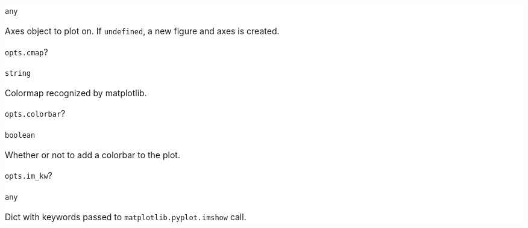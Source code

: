 </td>
<td>

`any`

</td>
<td>

Axes object to plot on. If `undefined`, a new figure and axes is created.

</td>
</tr>
<tr>
<td>

`opts.cmap`?

</td>
<td>

`string`

</td>
<td>

Colormap recognized by matplotlib.

</td>
</tr>
<tr>
<td>

`opts.colorbar`?

</td>
<td>

`boolean`

</td>
<td>

Whether or not to add a colorbar to the plot.

</td>
</tr>
<tr>
<td>

`opts.im_kw`?

</td>
<td>

`any`

</td>
<td>

Dict with keywords passed to `matplotlib.pyplot.imshow` call.
